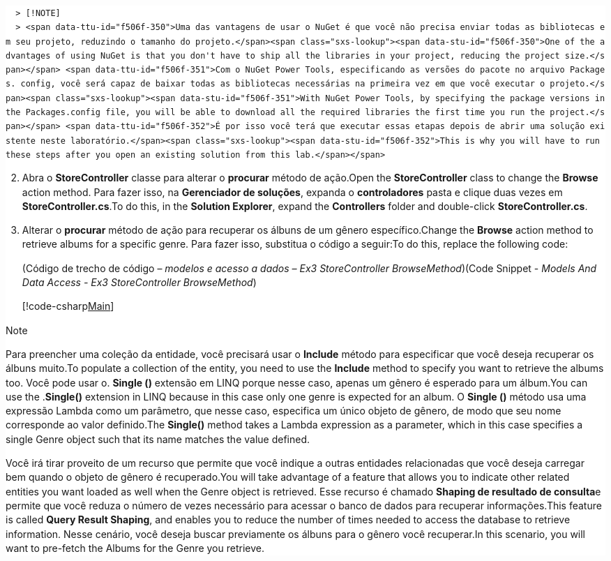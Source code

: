       > [!NOTE]
      > <span data-ttu-id="f506f-350">Uma das vantagens de usar o NuGet é que você não precisa enviar todas as bibliotecas em seu projeto, reduzindo o tamanho do projeto.</span><span class="sxs-lookup"><span data-stu-id="f506f-350">One of the advantages of using NuGet is that you don't have to ship all the libraries in your project, reducing the project size.</span></span> <span data-ttu-id="f506f-351">Com o NuGet Power Tools, especificando as versões do pacote no arquivo Packages. config, você será capaz de baixar todas as bibliotecas necessárias na primeira vez em que você executar o projeto.</span><span class="sxs-lookup"><span data-stu-id="f506f-351">With NuGet Power Tools, by specifying the package versions in the Packages.config file, you will be able to download all the required libraries the first time you run the project.</span></span> <span data-ttu-id="f506f-352">É por isso você terá que executar essas etapas depois de abrir uma solução existente neste laboratório.</span><span class="sxs-lookup"><span data-stu-id="f506f-352">This is why you will have to run these steps after you open an existing solution from this lab.</span></span>
2. <span data-ttu-id="f506f-353">Abra o **StoreController** classe para alterar o **procurar** método de ação.</span><span class="sxs-lookup"><span data-stu-id="f506f-353">Open the **StoreController** class to change the **Browse** action method.</span></span> <span data-ttu-id="f506f-354">Para fazer isso, na **Gerenciador de soluções**, expanda o **controladores** pasta e clique duas vezes em **StoreController.cs**.</span><span class="sxs-lookup"><span data-stu-id="f506f-354">To do this, in the **Solution Explorer**, expand the **Controllers** folder and double-click **StoreController.cs**.</span></span>
3. <span data-ttu-id="f506f-355">Alterar o **procurar** método de ação para recuperar os álbuns de um gênero específico.</span><span class="sxs-lookup"><span data-stu-id="f506f-355">Change the **Browse** action method to retrieve albums for a specific genre.</span></span> <span data-ttu-id="f506f-356">Para fazer isso, substitua o código a seguir:</span><span class="sxs-lookup"><span data-stu-id="f506f-356">To do this, replace the following code:</span></span>

    <span data-ttu-id="f506f-357">(Código de trecho de código – *modelos e acesso a dados – Ex3 StoreController BrowseMethod*)</span><span class="sxs-lookup"><span data-stu-id="f506f-357">(Code Snippet - *Models And Data Access - Ex3 StoreController BrowseMethod*)</span></span>

    [!code-csharp[Main](aspnet-mvc-4-models-and-data-access/samples/sample17.cs)]

> [!NOTE]
> <span data-ttu-id="f506f-358">Para preencher uma coleção da entidade, você precisará usar o **Include** método para especificar que você deseja recuperar os álbuns muito.</span><span class="sxs-lookup"><span data-stu-id="f506f-358">To populate a collection of the entity, you need to use the **Include** method to specify you want to retrieve the albums too.</span></span> <span data-ttu-id="f506f-359">Você pode usar o. **Single ()** extensão em LINQ porque nesse caso, apenas um gênero é esperado para um álbum.</span><span class="sxs-lookup"><span data-stu-id="f506f-359">You can use the .**Single()** extension in LINQ because in this case only one genre is expected for an album.</span></span> <span data-ttu-id="f506f-360">O **Single ()** método usa uma expressão Lambda como um parâmetro, que nesse caso, especifica um único objeto de gênero, de modo que seu nome corresponde ao valor definido.</span><span class="sxs-lookup"><span data-stu-id="f506f-360">The **Single()** method takes a Lambda expression as a parameter, which in this case specifies a single Genre object such that its name matches the value defined.</span></span>
> 
> <span data-ttu-id="f506f-361">Você irá tirar proveito de um recurso que permite que você indique a outras entidades relacionadas que você deseja carregar bem quando o objeto de gênero é recuperado.</span><span class="sxs-lookup"><span data-stu-id="f506f-361">You will take advantage of a feature that allows you to indicate other related entities you want loaded as well when the Genre object is retrieved.</span></span> <span data-ttu-id="f506f-362">Esse recurso é chamado **Shaping de resultado de consulta**e permite que você reduza o número de vezes necessário para acessar o banco de dados para recuperar informações.</span><span class="sxs-lookup"><span data-stu-id="f506f-362">This feature is called **Query Result Shaping**, and enables you to reduce the number of times needed to access the database to retrieve information.</span></span> <span data-ttu-id="f506f-363">Nesse cenário, você deseja buscar previamente os álbuns para o gênero você recuperar.</span><span class="sxs-lookup"><span data-stu-id="f506f-363">In this scenario, you will want to pre-fetch the Albums for the Genre you retrieve.</span></span>
> 